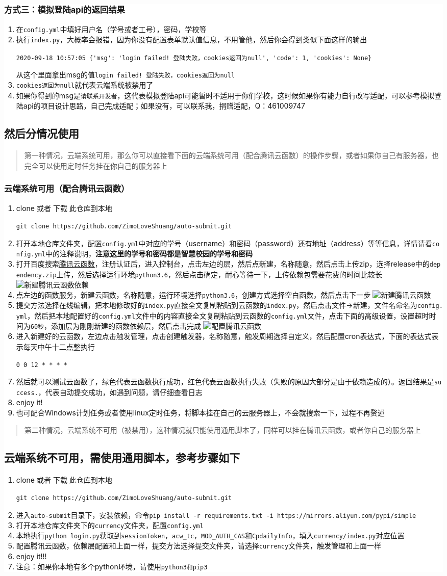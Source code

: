 ### 方式三：模拟登陆api的返回结果

1. 在`config.yml`中填好用户名（学号或者工号），密码，学校等
2. 执行`index.py`，大概率会报错，因为你没有配置表单默认值信息，不用管他，然后你会得到类似下面这样的输出
    ```
    2020-09-18 10:57:05 {'msg': 'login failed! 登陆失败，cookies返回为null', 'code': 1, 'cookies': None}
    ```
   从这个里面拿出msg的值`login failed! 登陆失败，cookies返回为null`
3. `cookies返回为null`就代表云端系统被禁用了
4. 如果你得到的msg是`请联系开发者`，这代表模拟登陆api可能暂时不适用于你们学校，这时候如果你有能力自行改写适配，可以参考模拟登陆api的项目设计思路，自己完成适配；如果没有，可以联系我，捐赠适配，Q：461009747

## 然后分情况使用

> 第一种情况，云端系统可用，那么你可以直接看下面的云端系统可用（配合腾讯云函数）的操作步骤，或者如果你自己有服务器，也完全可以使用定时任务挂在你自己的服务器上

### 云端系统可用（配合腾讯云函数）

1. clone 或者 下载 此仓库到本地
    ```shell script
    git clone https://github.com/ZimoLoveShuang/auto-submit.git
    ```
2. 打开本地仓库文件夹，配置`config.yml`中对应的学号（username）和密码（password）还有地址（address）等等信息，详情请看`config.yml`中的注释说明，**注意这里的学号和密码都是智慧校园的学号和密码**
3. 打开百度搜索[腾讯云函数](https://console.cloud.tencent.com/scf/index?rid=1)，注册认证后，进入控制台，点击左边的层，然后点新建，名称随意，然后点击上传zip，选择release中的`dependency.zip`上传，然后选择运行环境`python3.6`，然后点击确定，耐心等待一下，上传依赖包需要花费的时间比较长
![新建腾讯云函数依赖](screenshots/ed6044e6.png)
4. 点左边的函数服务，新建云函数，名称随意，运行环境选择`python3.6`，创建方式选择空白函数，然后点击下一步
![新建腾讯云函数](screenshots/a971478e.png)
5. 提交方法选择在线编辑，把本地修改好的`index.py`直接全文复制粘贴到云函数的`index.py`，然后点击文件->新建，文件名命名为`config.yml`，然后把本地配置好的`config.yml`文件中的内容直接全文复制粘贴到云函数的`config.yml`文件，点击下面的高级设置，设置超时时间为`60秒`，添加层为刚刚新建的函数依赖层，然后点击完成
![配置腾讯云函数](screenshots/1aa80c41.png)
6. 进入新建好的云函数，左边点击触发管理，点击创建触发器，名称随意，触发周期选择自定义，然后配置cron表达式，下面的表达式表示每天中午十二点整执行
    ```shell script
   0 0 12 * * * *
    ```
7. 然后就可以测试云函数了，绿色代表云函数执行成功，红色代表云函数执行失败（失败的原因大部分是由于依赖造成的）。返回结果是`success.`，代表自动提交成功，如遇到问题，请仔细查看日志
8. enjoy it!
9. 也可配合Windows计划任务或者使用linux定时任务，将脚本挂在自己的云服务器上，不会就搜索一下，过程不再赘述

> 第二种情况，云端系统不可用（被禁用），这种情况就只能使用通用脚本了，同样可以挂在腾讯云函数，或者你自己的服务器上

## 云端系统不可用，需使用通用脚本，参考步骤如下

1. clone 或者 下载 此仓库到本地
    ```shell script
    git clone https://github.com/ZimoLoveShuang/auto-submit.git
    ```
2. 进入`auto-submit`目录下，安装依赖，命令`pip install -r requirements.txt -i https://mirrors.aliyun.com/pypi/simple`
3. 打开本地仓库文件夹下的`currency`文件夹，配置`config.yml`
4. 本地执行`python login.py`获取到`sessionToken`，`acw_tc`，`MOD_AUTH_CAS`和`CpdailyInfo`，填入`currency/index.py`对应位置
5. 配置腾讯云函数，依赖层配置和上面一样，提交方法选择提交文件夹，请选择`currency`文件夹，触发管理和上面一样
6. enjoy it!!!
7. 注意：如果你本地有多个python环境，请使用`python3和pip3`
